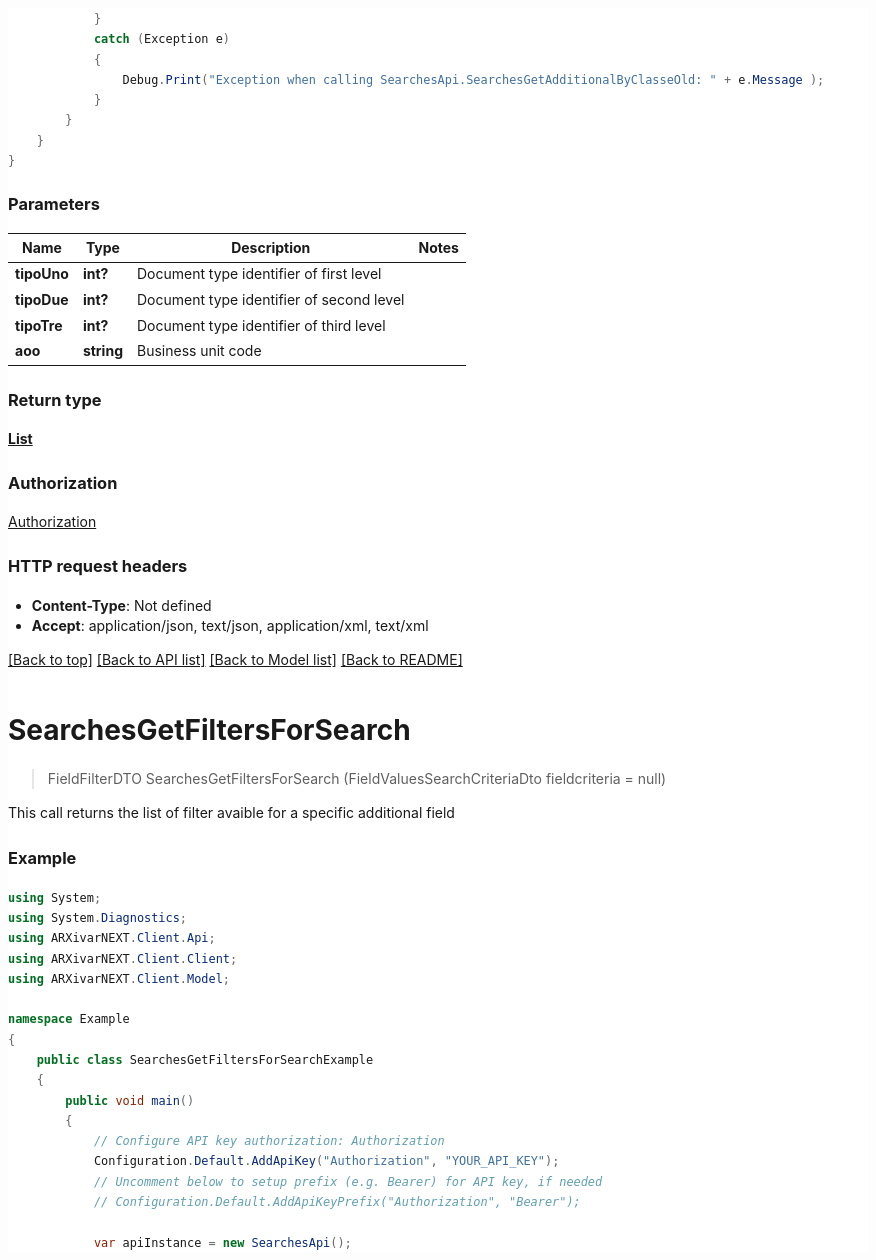 ```csharp
            }
            catch (Exception e)
            {
                Debug.Print("Exception when calling SearchesApi.SearchesGetAdditionalByClasseOld: " + e.Message );
            }
        }
    }
}
```

### Parameters

Name | Type | Description  | Notes
------------- | ------------- | ------------- | -------------
 **tipoUno** | **int?**| Document type identifier of first level | 
 **tipoDue** | **int?**| Document type identifier of second level | 
 **tipoTre** | **int?**| Document type identifier of third level | 
 **aoo** | **string**| Business unit code | 

### Return type

[**List<FieldBaseForSearchDTO>**](FieldBaseForSearchDTO.md)

### Authorization

[Authorization](../README.md#Authorization)

### HTTP request headers

 - **Content-Type**: Not defined
 - **Accept**: application/json, text/json, application/xml, text/xml

[[Back to top]](#) [[Back to API list]](../README.md#documentation-for-api-endpoints) [[Back to Model list]](../README.md#documentation-for-models) [[Back to README]](../README.md)

<a name="searchesgetfiltersforsearch"></a>
# **SearchesGetFiltersForSearch**
> FieldFilterDTO SearchesGetFiltersForSearch (FieldValuesSearchCriteriaDto fieldcriteria = null)

This call returns the list of filter avaible for a specific additional field

### Example
```csharp
using System;
using System.Diagnostics;
using ARXivarNEXT.Client.Api;
using ARXivarNEXT.Client.Client;
using ARXivarNEXT.Client.Model;

namespace Example
{
    public class SearchesGetFiltersForSearchExample
    {
        public void main()
        {
            // Configure API key authorization: Authorization
            Configuration.Default.AddApiKey("Authorization", "YOUR_API_KEY");
            // Uncomment below to setup prefix (e.g. Bearer) for API key, if needed
            // Configuration.Default.AddApiKeyPrefix("Authorization", "Bearer");

            var apiInstance = new SearchesApi();
```